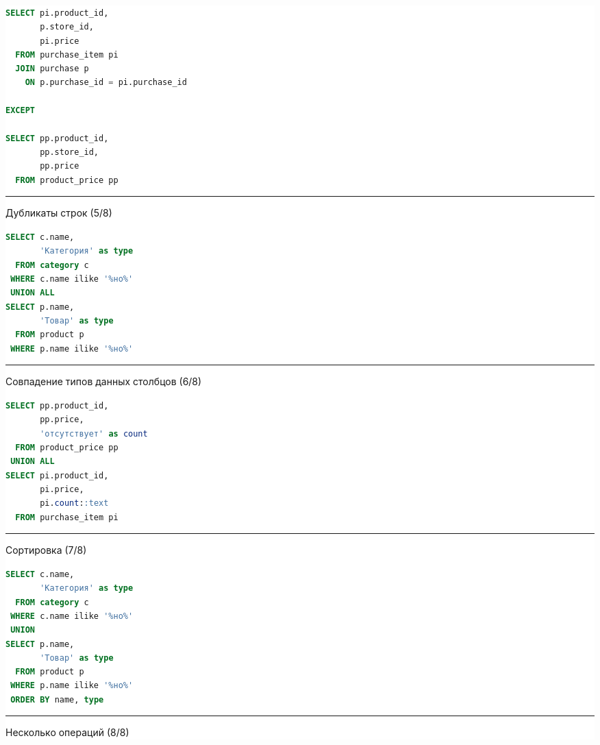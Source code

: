 ``` sql
SELECT pi.product_id,
       p.store_id,
       pi.price
  FROM purchase_item pi
  JOIN purchase p
    ON p.purchase_id = pi.purchase_id

EXCEPT

SELECT pp.product_id,
       pp.store_id,
       pp.price
  FROM product_price pp

```
---
Дубликаты строк (5/8)

``` sql
SELECT c.name,
       'Категория' as type
  FROM category c
 WHERE c.name ilike '%но%'
 UNION ALL
SELECT p.name,
       'Товар' as type
  FROM product p
 WHERE p.name ilike '%но%'
```
---
Совпадение типов данных столбцов (6/8)

``` sql
SELECT pp.product_id,
       pp.price, 
       'отсутствует' as count
  FROM product_price pp
 UNION ALL
SELECT pi.product_id,
       pi.price,
       pi.count::text
  FROM purchase_item pi
```
---
Сортировка (7/8)

``` sql
SELECT c.name,
       'Категория' as type
  FROM category c
 WHERE c.name ilike '%но%'
 UNION 
SELECT p.name,
       'Товар' as type
  FROM product p
 WHERE p.name ilike '%но%'
 ORDER BY name, type
```
---
Несколько операций (8/8)
